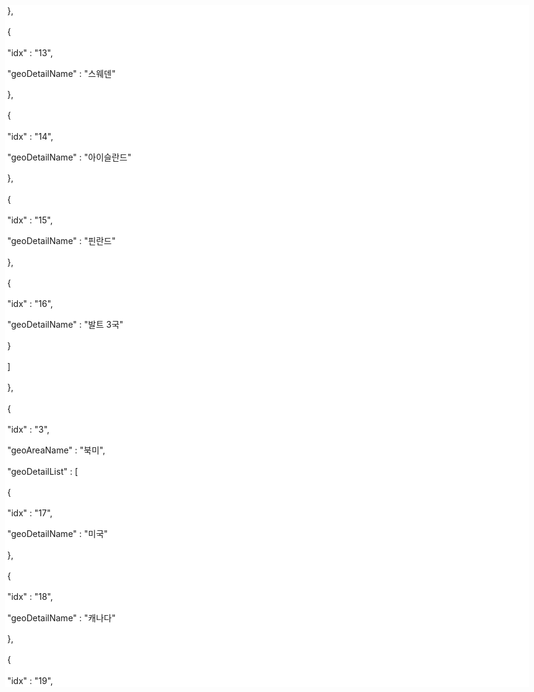 ​			},

​			{

​				"idx" : "13",

​				"geoDetailName" : "스웨덴"

​			},

​			{

​				"idx" : "14",

​				"geoDetailName" : "아이슬란드"

​			},

​			{

​				"idx" : "15",

​				"geoDetailName" : "핀란드"

​			},

​			{

​				"idx" : "16",

​				"geoDetailName" : "발트 3국"

​			}

​		]

​	},

​	{

​	"idx" : "3",

​	"geoAreaName" : "북미",

​	"geoDetailList" : [

​			{

​				"idx" : "17",

​				"geoDetailName" : "미국"

​			},

​			{

​				"idx" : "18",

​				"geoDetailName" : "캐나다"

​			},

​			{

​				"idx" : "19",
